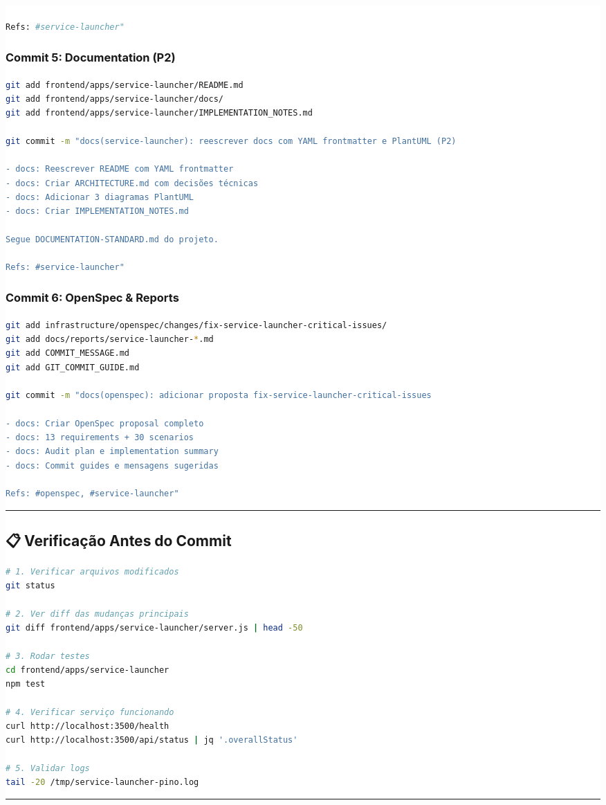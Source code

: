 ```bash

Refs: #service-launcher"
```

### Commit 5: Documentation (P2)
```bash
git add frontend/apps/service-launcher/README.md
git add frontend/apps/service-launcher/docs/
git add frontend/apps/service-launcher/IMPLEMENTATION_NOTES.md

git commit -m "docs(service-launcher): reescrever docs com YAML frontmatter e PlantUML (P2)

- docs: Reescrever README com YAML frontmatter
- docs: Criar ARCHITECTURE.md com decisões técnicas
- docs: Adicionar 3 diagramas PlantUML
- docs: Criar IMPLEMENTATION_NOTES.md

Segue DOCUMENTATION-STANDARD.md do projeto.

Refs: #service-launcher"
```

### Commit 6: OpenSpec & Reports
```bash
git add infrastructure/openspec/changes/fix-service-launcher-critical-issues/
git add docs/reports/service-launcher-*.md
git add COMMIT_MESSAGE.md
git add GIT_COMMIT_GUIDE.md

git commit -m "docs(openspec): adicionar proposta fix-service-launcher-critical-issues

- docs: Criar OpenSpec proposal completo
- docs: 13 requirements + 30 scenarios
- docs: Audit plan e implementation summary
- docs: Commit guides e mensagens sugeridas

Refs: #openspec, #service-launcher"
```

---

## 📋 Verificação Antes do Commit

```bash
# 1. Verificar arquivos modificados
git status

# 2. Ver diff das mudanças principais
git diff frontend/apps/service-launcher/server.js | head -50

# 3. Rodar testes
cd frontend/apps/service-launcher
npm test

# 4. Verificar serviço funcionando
curl http://localhost:3500/health
curl http://localhost:3500/api/status | jq '.overallStatus'

# 5. Validar logs
tail -20 /tmp/service-launcher-pino.log
```

---